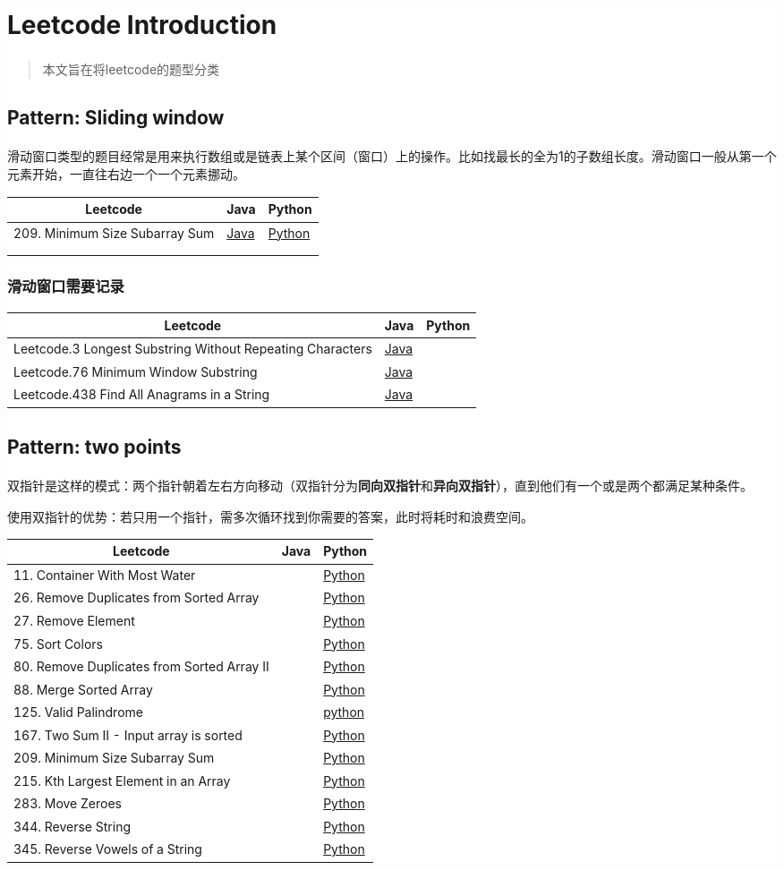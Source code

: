 # Leetcode Introduction

> 本文旨在将leetcode的题型分类

## Pattern: Sliding window

滑动窗口类型的题目经常是用来执行数组或是链表上某个区间（窗口）上的操作。比如找最长的全为1的子数组长度。滑动窗口一般从第一个元素开始，一直往右边一个一个元素挪动。

| Leetcode                       | Java                                                       | Python                                                       |
| ------------------------------ | ---------------------------------------------------------- | ------------------------------------------------------------ |
| 209. Minimum Size Subarray Sum | [Java](https://www.cnblogs.com/xm08030623/p/13462368.html) | [Python](https://www.cnblogs.com/xm08030623/p/13453200.html) |
|                                |                                                            |                                                              |
|                                |                                                            |                                                              |

### 滑动窗口需要记录

| Leetcode                                                  | Java                                                       | Python |
| --------------------------------------------------------- | ---------------------------------------------------------- | ------ |
| Leetcode.3 Longest Substring Without Repeating Characters | [Java](https://www.cnblogs.com/xm08030623/p/13475883.html) |        |
| Leetcode.76 Minimum Window Substring                      | [Java](https://www.cnblogs.com/xm08030623/p/13475945.html) |        |
| Leetcode.438 Find All Anagrams in a String                | [Java](https://www.cnblogs.com/xm08030623/p/13475896.html) |        |

## Pattern: two points

双指针是这样的模式：两个指针朝着左右方向移动（双指针分为**同向双指针**和**异向双指针**），直到他们有一个或是两个都满足某种条件。

使用双指针的优势：若只用一个指针，需多次循环找到你需要的答案，此时将耗时和浪费空间。 

| Leetcode                                   | Java | Python                                                       |
| ------------------------------------------ | ---- | ------------------------------------------------------------ |
| 11. Container With Most Water              |      | [Python](https://www.cnblogs.com/xm08030623/p/13451140.html) |
| 26. Remove Duplicates from Sorted Array    |      | [Python](cnblogs.com/xm08030623/p/13408492.html)             |
| 27. Remove Element                         |      | [Python](https://www.cnblogs.com/xm08030623/p/13396027.html) |
| 75. Sort Colors                            |      | [Python](https://www.cnblogs.com/xm08030623/p/13383824.html) |
| 80. Remove Duplicates from Sorted Array II |      | [Python](https://www.cnblogs.com/xm08030623/p/13409852.html) |
| 88. Merge Sorted Array                     |      | [Python](https://www.cnblogs.com/xm08030623/p/13425625.html) |
| 125. Valid Palindrome                      |      | [python](https://www.cnblogs.com/xm08030623/p/13432595.html) |
| 167. Two Sum II - Input array is sorted    |      | [Python](https://www.cnblogs.com/xm08030623/p/13431743.html) |
| 209. Minimum Size Subarray Sum             |      | [Python](https://www.cnblogs.com/xm08030623/p/13453200.html) |
| 215. Kth Largest Element in an Array       |      | [Python](https://www.cnblogs.com/xm08030623/p/13425621.html) |
| 283. Move Zeroes                           |      | [Python](https://www.cnblogs.com/xm08030623/p/13390349.html) |
| 344. Reverse String                        |      | [Python](https://www.cnblogs.com/xm08030623/p/13440783.html) |
| 345. Reverse Vowels of a String            |      | [Python](https://www.cnblogs.com/xm08030623/p/13444196.html) |
